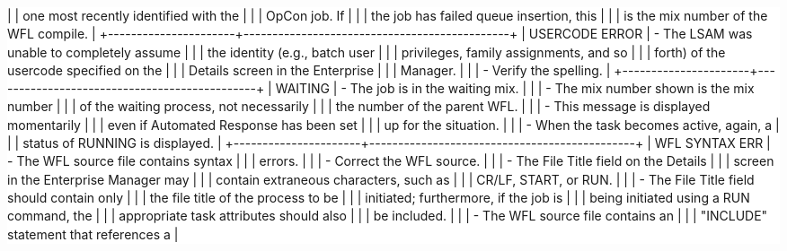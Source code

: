 |                      |     one most recently identified with the    |
|                      |     OpCon job. If |
|                      |     the job has failed queue insertion, this |
|                      |     is the mix number of the WFL compile.    |
+----------------------+----------------------------------------------+
| USERCODE ERROR       | -   The LSAM was unable to completely assume |
|                      |     the identity (e.g., batch user           |
|                      |     privileges, family assignments, and so   |
|                      |     forth) of the usercode specified on the  |
|                      |     Details screen in the Enterprise         |
|                      |     Manager.                                 |
|                      | -   Verify the spelling.                     |
+----------------------+----------------------------------------------+
| WAITING              | -   The job is in the waiting mix.           |
|                      | -   The mix number shown is the mix number   |
|                      |     of the waiting process, not necessarily  |
|                      |     the number of the parent WFL.            |
|                      | -   This message is displayed momentarily    |
|                      |     even if Automated Response has been set  |
|                      |     up for the situation.                    |
|                      | -   When the task becomes active, again, a   |
|                      |     status of RUNNING is displayed.          |
+----------------------+----------------------------------------------+
| WFL SYNTAX ERR       | -   The WFL source file contains syntax      |
|                      |     errors.                                  |
|                      | -   Correct the WFL source.                  |
|                      | -   The File Title field on the Details      |
|                      |     screen in the Enterprise Manager may     |
|                      |     contain extraneous characters, such as   |
|                      |     CR/LF, START, or RUN.                    |
|                      | -   The File Title field should contain only |
|                      |     the file title of the process to be      |
|                      |     initiated; furthermore, if the job is    |
|                      |     being initiated using a RUN command, the |
|                      |     appropriate task attributes should also  |
|                      |     be included.                             |
|                      | -   The WFL source file contains an          |
|                      |     \"INCLUDE\" statement that references a  |